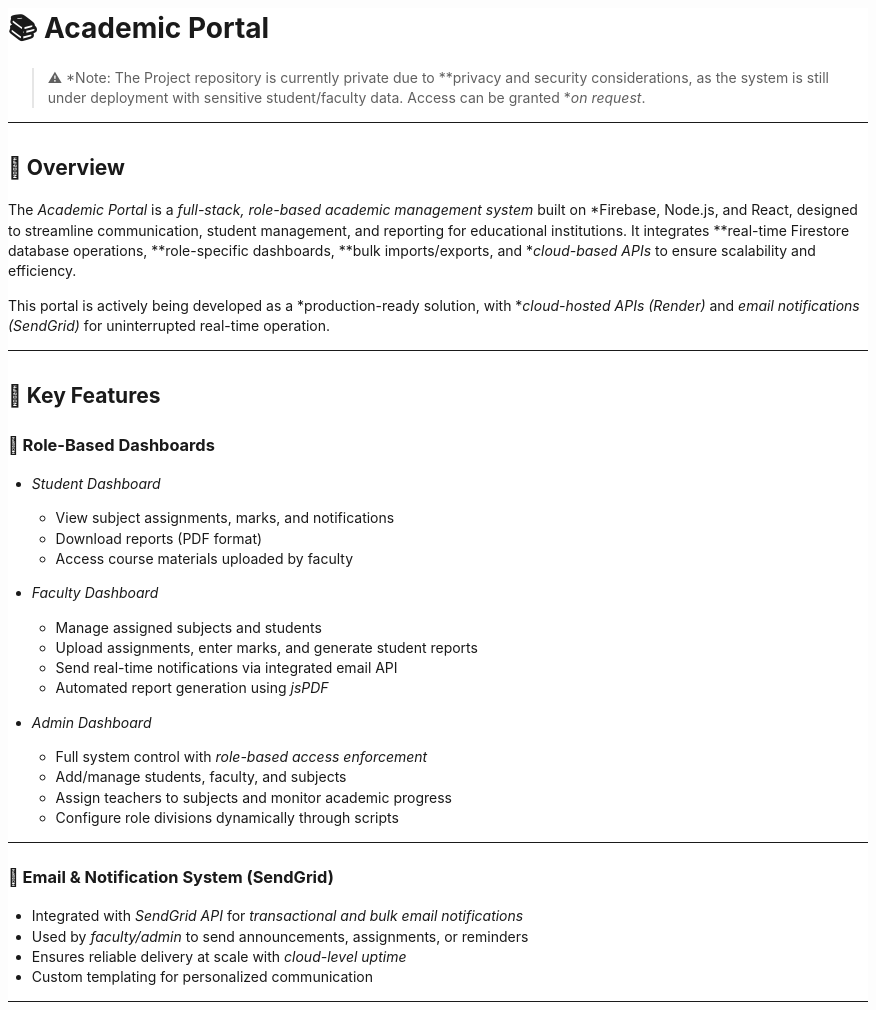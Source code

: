 # 📚 Academic Portal

> ⚠ *Note: The Project repository is currently private due to **privacy and security considerations, as the system is still under deployment with sensitive student/faculty data. Access can be granted **on request*.

---

## 🔑 Overview

The *Academic Portal* is a *full-stack, role-based academic management system* built on *Firebase, Node.js, and React, designed to streamline communication, student management, and reporting for educational institutions. It integrates **real-time Firestore database operations, **role-specific dashboards, **bulk imports/exports, and **cloud-based APIs* to ensure scalability and efficiency.

This portal is actively being developed as a *production-ready solution, with **cloud-hosted APIs (Render)* and *email notifications (SendGrid)* for uninterrupted real-time operation.

---

## 🎯 Key Features

### 🔐 Role-Based Dashboards

* *Student Dashboard*

  * View subject assignments, marks, and notifications
  * Download reports (PDF format)
  * Access course materials uploaded by faculty

* *Faculty Dashboard*

  * Manage assigned subjects and students
  * Upload assignments, enter marks, and generate student reports
  * Send real-time notifications via integrated email API
  * Automated report generation using *jsPDF*

* *Admin Dashboard*

  * Full system control with *role-based access enforcement*
  * Add/manage students, faculty, and subjects
  * Assign teachers to subjects and monitor academic progress
  * Configure role divisions dynamically through scripts

---

### 📩 Email & Notification System (SendGrid)

* Integrated with *SendGrid API* for *transactional and bulk email notifications*
* Used by *faculty/admin* to send announcements, assignments, or reminders
* Ensures reliable delivery at scale with *cloud-level uptime*
* Custom templating for personalized communication

---